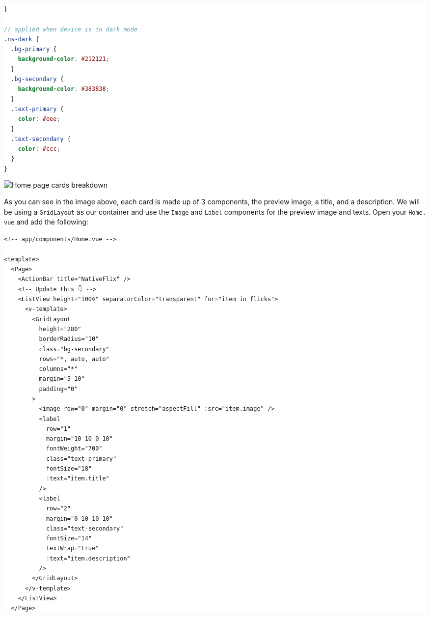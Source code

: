 ```scss
}

// applied when device is in dark mode
.ns-dark {
  .bg-primary {
    background-color: #212121;
  }
  .bg-secondary {
    background-color: #383838;
  }
  .text-primary {
    color: #eee;
  }
  .text-secondary {
    color: #ccc;
  }
}
```

![Home page cards breakdown](/assets/images/tutorial/tutorial-example-app-master-card-breakdown.png)

As you can see in the image above, each card is made up of 3 components, the preview image, a title, and a description. We will be using a `GridLayout` as our container and use the `Image` and `Label` components for the preview image and texts. Open your `Home.vue` and add the following:

```html{7-37}
<!-- app/components/Home.vue -->

<template>
  <Page>
    <ActionBar title="NativeFlix" />
    <!-- Update this 👇 -->
    <ListView height="100%" separatorColor="transparent" for="item in flicks">
      <v-template>
        <GridLayout
          height="280"
          borderRadius="10"
          class="bg-secondary"
          rows="*, auto, auto"
          columns="*"
          margin="5 10"
          padding="0"
        >
          <image row="0" margin="0" stretch="aspectFill" :src="item.image" />
          <label
            row="1"
            margin="10 10 0 10"
            fontWeight="700"
            class="text-primary"
            fontSize="18"
            :text="item.title"
          />
          <label
            row="2"
            margin="0 10 10 10"
            class="text-secondary"
            fontSize="14"
            textWrap="true"
            :text="item.description"
          />
        </GridLayout>
      </v-template>
    </ListView>
  </Page>
```